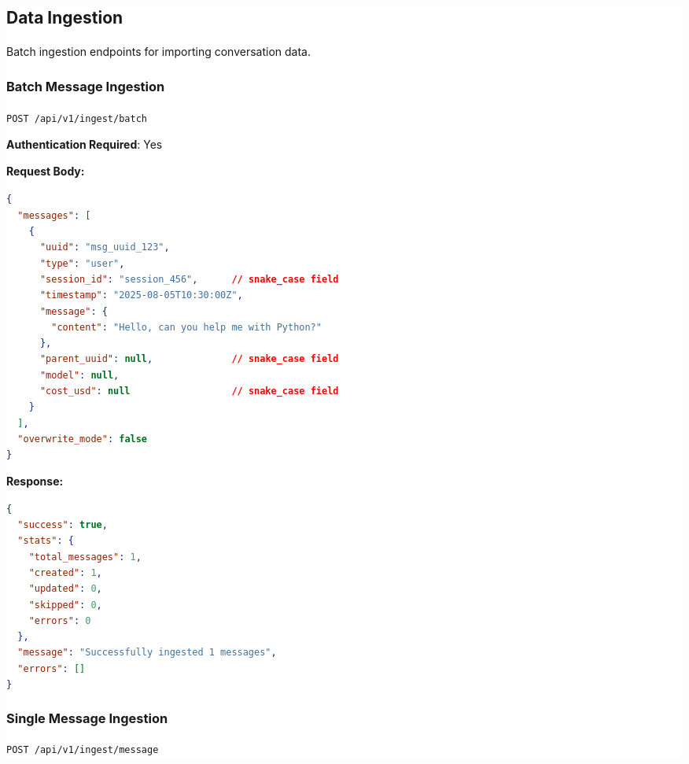 ## Data Ingestion

Batch ingestion endpoints for importing conversation data.

### Batch Message Ingestion
```http
POST /api/v1/ingest/batch
```

**Authentication Required**: Yes

**Request Body:**
```json
{
  "messages": [
    {
      "uuid": "msg_uuid_123",
      "type": "user",
      "session_id": "session_456",      // snake_case field
      "timestamp": "2025-08-05T10:30:00Z",
      "message": {
        "content": "Hello, can you help me with Python?"
      },
      "parent_uuid": null,              // snake_case field
      "model": null,
      "cost_usd": null                  // snake_case field
    }
  ],
  "overwrite_mode": false
}
```

**Response:**
```json
{
  "success": true,
  "stats": {
    "total_messages": 1,
    "created": 1,
    "updated": 0,
    "skipped": 0,
    "errors": 0
  },
  "message": "Successfully ingested 1 messages",
  "errors": []
}
```

### Single Message Ingestion
```http
POST /api/v1/ingest/message
```

